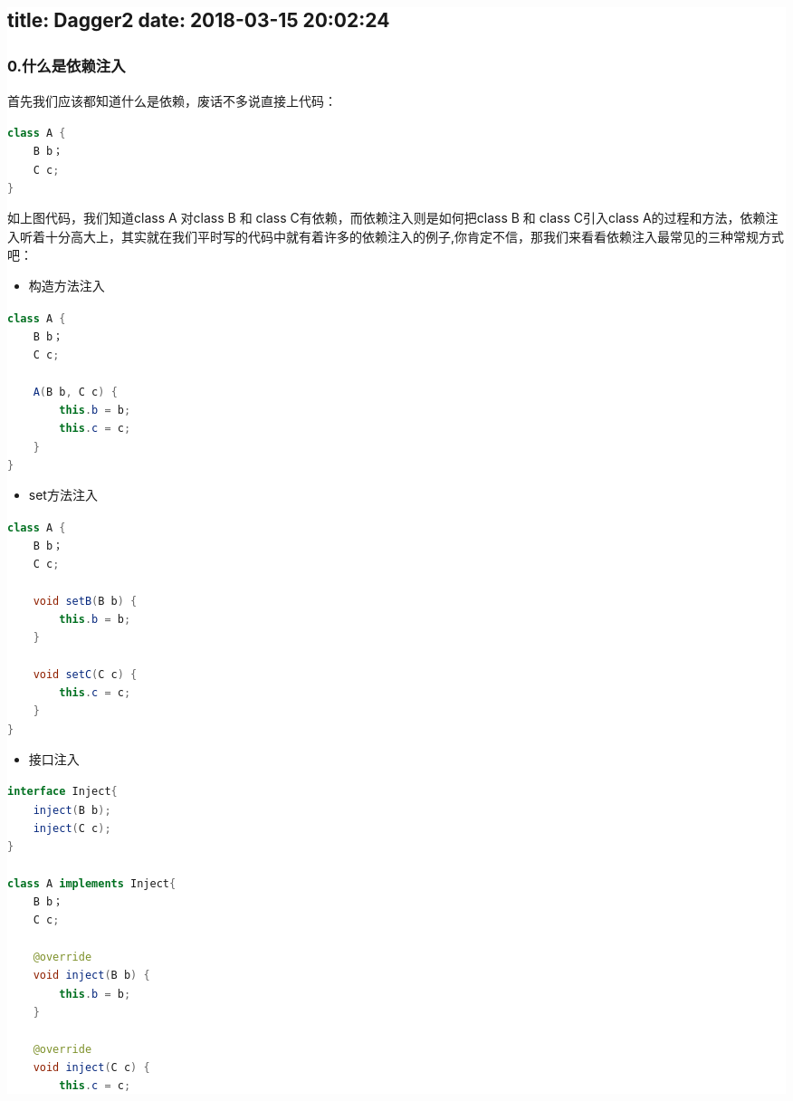 title: Dagger2
date: 2018-03-15 20:02:24
---

### 0.什么是依赖注入

首先我们应该都知道什么是依赖，废话不多说直接上代码：

```java
class A {
    B b；
    C c;
}
```

如上图代码，我们知道class A 对class B 和 class C有依赖，而依赖注入则是如何把class B 和 class C引入class A的过程和方法，依赖注入听着十分高大上，其实就在我们平时写的代码中就有着许多的依赖注入的例子,你肯定不信，那我们来看看依赖注入最常见的三种常规方式吧：

* 构造方法注入

```java
class A {
	B b；
    C c;
	
	A(B b, C c) {
    	this.b = b;
      	this.c = c;
    }
}
```

* set方法注入

```java
class A {
	B b；
    C c;
	
	void setB(B b) {
    	this.b = b;
    }
  
  	void setC(C c) {
    	this.c = c;
    }
}
```

* 接口注入

```java
interface Inject{
  	inject(B b);
  	inject(C c);
}

class A implements Inject{
	B b；
    C c;
	
 	@override
	void inject(B b) {
    	this.b = b;
    }
  
  	@override
  	void inject(C c) {
    	this.c = c;
```